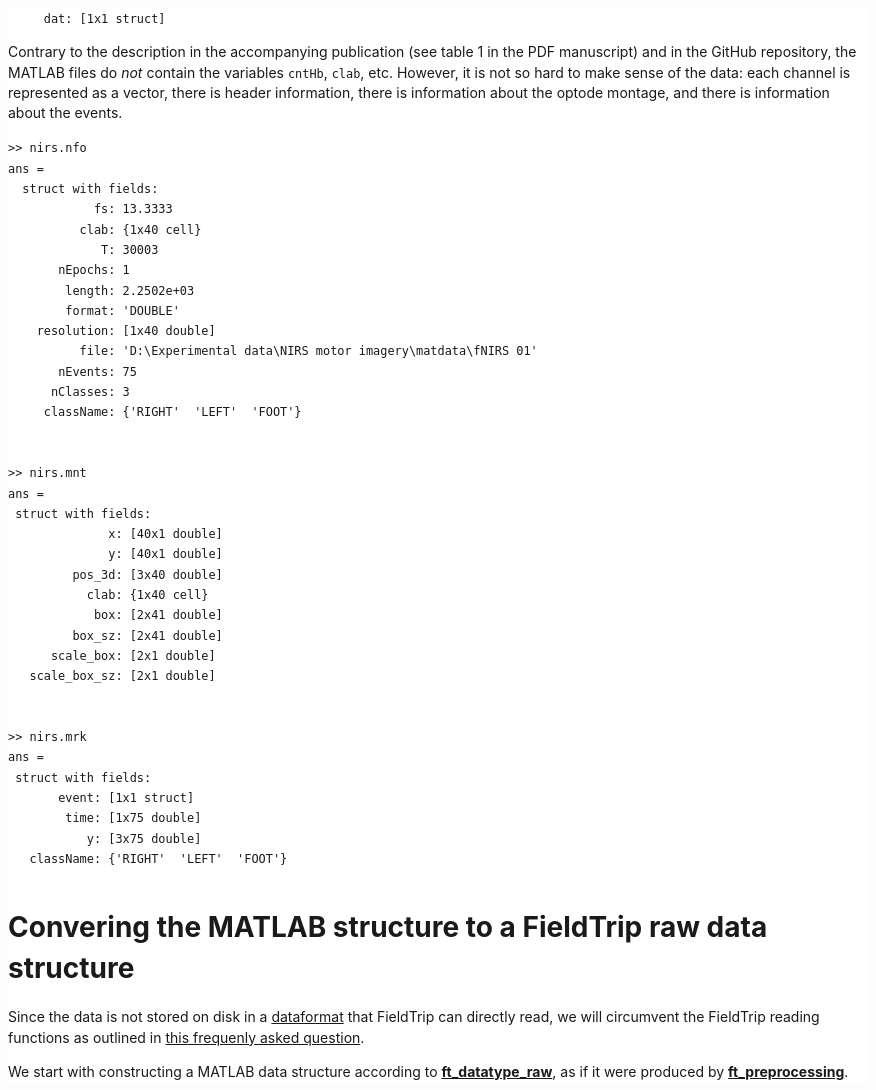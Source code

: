          dat: [1x1 struct]
    
Contrary to the description in the accompanying publication (see table 1 in the PDF manuscript) and in the GitHub repository, the MATLAB files do *not* contain the variables `cntHb`, `clab`, etc. However, it is not so hard to make sense of the data: each channel is represented as a vector, there is header information, there is information about the optode montage, and there is information about the events.

    >> nirs.nfo
    ans =
      struct with fields:
                fs: 13.3333
              clab: {1x40 cell}
                 T: 30003
           nEpochs: 1
            length: 2.2502e+03
            format: 'DOUBLE'
        resolution: [1x40 double]
              file: 'D:\Experimental data\NIRS motor imagery\matdata\fNIRS 01'
           nEvents: 75
          nClasses: 3
         className: {'RIGHT'  'LEFT'  'FOOT'}


    >> nirs.mnt
    ans =
     struct with fields:
                  x: [40x1 double]
                  y: [40x1 double]
             pos_3d: [3x40 double]
               clab: {1x40 cell}
                box: [2x41 double]
             box_sz: [2x41 double]
          scale_box: [2x1 double]
       scale_box_sz: [2x1 double]


    >> nirs.mrk
    ans =
     struct with fields:
           event: [1x1 struct]
            time: [1x75 double]
               y: [3x75 double]
       className: {'RIGHT'  'LEFT'  'FOOT'}


# Convering the MATLAB structure to a FieldTrip raw data structure

Since the data is not stored on disk in a [dataformat](/faq/dataformat/) that FieldTrip can directly read, we will circumvent the FieldTrip reading functions as outlined in [this frequenly asked question](/faq/how_can_i_import_my_own_dataformat/#circumvent-the-fieldtrip-reading-functions).

We start with constructing a MATLAB data structure according to **[ft_datatype_raw](https://github.com/fieldtrip/fieldtrip/blob/release/utilities/ft_datatype_raw.m)**, as if it were produced by **[ft_preprocessing](https://github.com/fieldtrip/fieldtrip/blob/release/ft_preprocessing.m)**.
